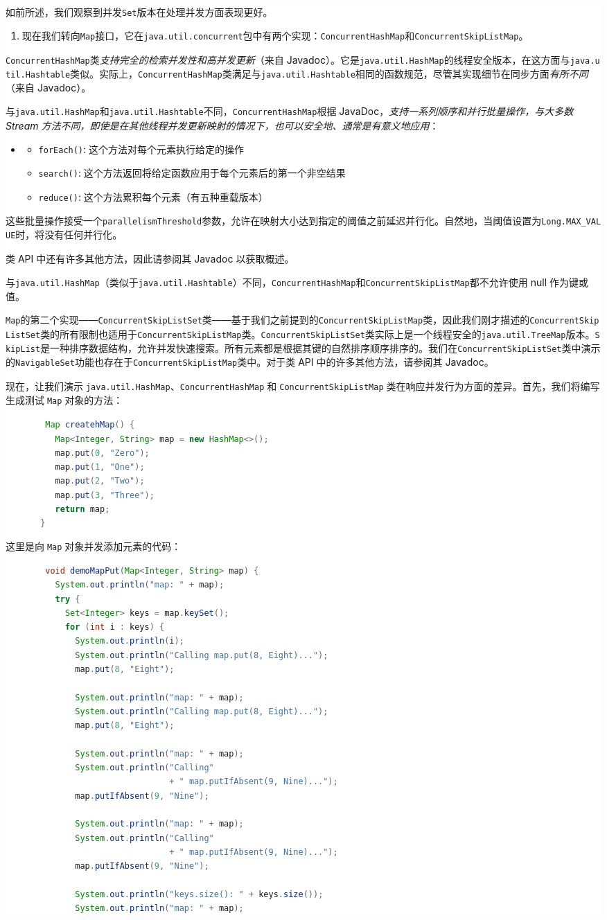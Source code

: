 如前所述，我们观察到并发`Set`版本在处理并发方面表现更好。

1.  现在我们转向`Map`接口，它在`java.util.concurrent`包中有两个实现：`ConcurrentHashMap`和`ConcurrentSkipListMap`。

`ConcurrentHashMap`类*支持完全的检索并发性和高并发更新*（来自 Javadoc）。它是`java.util.HashMap`的线程安全版本，在这方面与`java.util.Hashtable`类似。实际上，`ConcurrentHashMap`类满足与`java.util.Hashtable`相同的函数规范，尽管其实现细节在同步方面*有所不同*（来自 Javadoc）。

与`java.util.HashMap`和`java.util.Hashtable`不同，`ConcurrentHashMap`根据 JavaDoc，*支持一系列顺序和并行批量操作，与大多数 Stream 方法不同，即使是在其他线程并发更新映射的情况下，也可以安全地、通常是有意义地应用*：

+   +   `forEach()`: 这个方法对每个元素执行给定的操作

    +   `search()`: 这个方法返回将给定函数应用于每个元素后的第一个非空结果

    +   `reduce()`: 这个方法累积每个元素（有五种重载版本）

这些批量操作接受一个`parallelismThreshold`参数，允许在映射大小达到指定的阈值之前延迟并行化。自然地，当阈值设置为`Long.MAX_VALUE`时，将没有任何并行化。

类 API 中还有许多其他方法，因此请参阅其 Javadoc 以获取概述。

与`java.util.HashMap`（类似于`java.util.Hashtable`）不同，`ConcurrentHashMap`和`ConcurrentSkipListMap`都不允许使用 null 作为键或值。

`Map`的第二个实现——`ConcurrentSkipListSet`类——基于我们之前提到的`ConcurrentSkipListMap`类，因此我们刚才描述的`ConcurrentSkipListSet`类的所有限制也适用于`ConcurrentSkipListMap`类。`ConcurrentSkipListSet`类实际上是一个线程安全的`java.util.TreeMap`版本。`SkipList`是一种排序数据结构，允许并发快速搜索。所有元素都是根据其键的自然排序顺序排序的。我们在`ConcurrentSkipListSet`类中演示的`NavigableSet`功能也存在于`ConcurrentSkipListMap`类中。对于类 API 中的许多其他方法，请参阅其 Javadoc。

现在，让我们演示 `java.util.HashMap`、`ConcurrentHashMap` 和 `ConcurrentSkipListMap` 类在响应并发行为方面的差异。首先，我们将编写生成测试 `Map` 对象的方法：

```java
        Map createhMap() {
          Map<Integer, String> map = new HashMap<>();
          map.put(0, "Zero");
          map.put(1, "One");
          map.put(2, "Two");
          map.put(3, "Three");
          return map;
       }
```

这里是向 `Map` 对象并发添加元素的代码：

```java
        void demoMapPut(Map<Integer, String> map) {
          System.out.println("map: " + map);
          try {
            Set<Integer> keys = map.keySet();
            for (int i : keys) {
              System.out.println(i);
              System.out.println("Calling map.put(8, Eight)...");
              map.put(8, "Eight");

              System.out.println("map: " + map);
              System.out.println("Calling map.put(8, Eight)...");
              map.put(8, "Eight");

              System.out.println("map: " + map);
              System.out.println("Calling" 
                                 + " map.putIfAbsent(9, Nine)...");
              map.putIfAbsent(9, "Nine");

              System.out.println("map: " + map);
              System.out.println("Calling" 
                                 + " map.putIfAbsent(9, Nine)...");
              map.putIfAbsent(9, "Nine");

              System.out.println("keys.size(): " + keys.size());
              System.out.println("map: " + map);
```